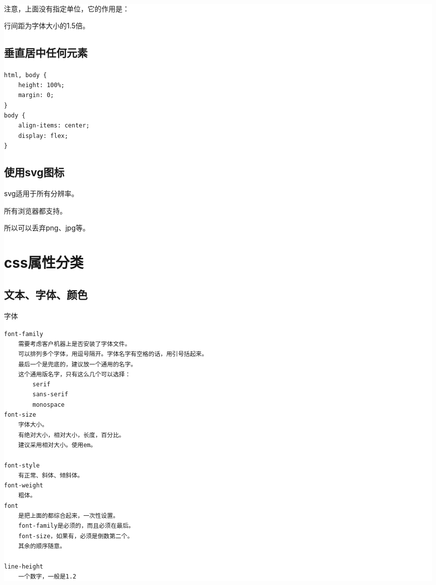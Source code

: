 注意，上面没有指定单位，它的作用是：

行间距为字体大小的1.5倍。

## 垂直居中任何元素

```
html, body {
	height: 100%;
	margin: 0;
}
body {
	align-items: center;
	display: flex;
}
```

## 使用svg图标

svg适用于所有分辨率。

所有浏览器都支持。

所以可以丢弃png、jpg等。

# css属性分类

## 文本、字体、颜色

字体

```
font-family
	需要考虑客户机器上是否安装了字体文件。
	可以排列多个字体，用逗号隔开。字体名字有空格的话，用引号括起来。
	最后一个是兜底的，建议放一个通用的名字。
	这个通用版名字，只有这么几个可以选择：
		serif 
		sans-serif
		monospace
font-size
	字体大小。
	有绝对大小，相对大小，长度，百分比。
	建议采用相对大小。使用em。
	
font-style
	有正常、斜体、倾斜体。
font-weight	
	粗体。
font	
	是把上面的都综合起来，一次性设置。
	font-family是必须的，而且必须在最后。
	font-size，如果有，必须是倒数第二个。
	其余的顺序随意。
	
line-height
	一个数字，一般是1.2 
```
